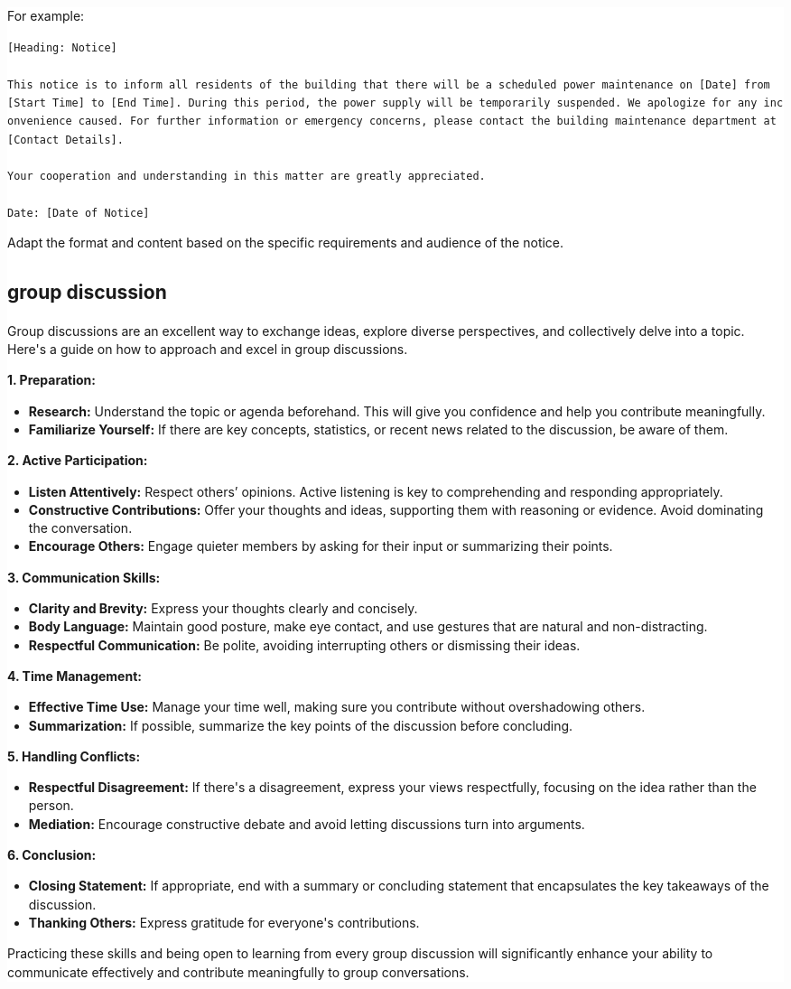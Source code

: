 For example:

```
[Heading: Notice]

This notice is to inform all residents of the building that there will be a scheduled power maintenance on [Date] from [Start Time] to [End Time]. During this period, the power supply will be temporarily suspended. We apologize for any inconvenience caused. For further information or emergency concerns, please contact the building maintenance department at [Contact Details].

Your cooperation and understanding in this matter are greatly appreciated.

Date: [Date of Notice]
```
Adapt the format and content based on the specific requirements and audience of the notice.

## group discussion
Group discussions are an excellent way to exchange ideas, explore diverse perspectives, and collectively delve into a topic. Here's a guide on how to approach and excel in group discussions.

**1. Preparation:**
- **Research:** Understand the topic or agenda beforehand. This will give you confidence and help you contribute meaningfully.
- **Familiarize Yourself:** If there are key concepts, statistics, or recent news related to the discussion, be aware of them.

**2. Active Participation:**
- **Listen Attentively:** Respect others’ opinions. Active listening is key to comprehending and responding appropriately.
- **Constructive Contributions:** Offer your thoughts and ideas, supporting them with reasoning or evidence. Avoid dominating the conversation.
- **Encourage Others:** Engage quieter members by asking for their input or summarizing their points.

**3. Communication Skills:**
- **Clarity and Brevity:** Express your thoughts clearly and concisely.
- **Body Language:** Maintain good posture, make eye contact, and use gestures that are natural and non-distracting.
- **Respectful Communication:** Be polite, avoiding interrupting others or dismissing their ideas.

**4. Time Management:**
- **Effective Time Use:** Manage your time well, making sure you contribute without overshadowing others.
- **Summarization:** If possible, summarize the key points of the discussion before concluding.

**5. Handling Conflicts:**
- **Respectful Disagreement:** If there's a disagreement, express your views respectfully, focusing on the idea rather than the person.
- **Mediation:** Encourage constructive debate and avoid letting discussions turn into arguments.

**6. Conclusion:**
- **Closing Statement:** If appropriate, end with a summary or concluding statement that encapsulates the key takeaways of the discussion.
- **Thanking Others:** Express gratitude for everyone's contributions.

Practicing these skills and being open to learning from every group discussion will significantly enhance your ability to communicate effectively and contribute meaningfully to group conversations.






